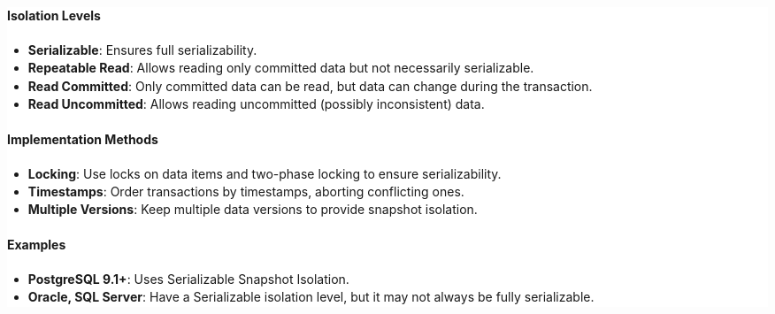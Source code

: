 #### Isolation Levels
- **Serializable**: Ensures full serializability.
- **Repeatable Read**: Allows reading only committed data but not necessarily serializable.
- **Read Committed**: Only committed data can be read, but data can change during the transaction.
- **Read Uncommitted**: Allows reading uncommitted (possibly inconsistent) data.

#### Implementation Methods
- **Locking**: Use locks on data items and two-phase locking to ensure serializability.
- **Timestamps**: Order transactions by timestamps, aborting conflicting ones.
- **Multiple Versions**: Keep multiple data versions to provide snapshot isolation.

#### Examples
- **PostgreSQL 9.1+**: Uses Serializable Snapshot Isolation.
- **Oracle, SQL Server**: Have a Serializable isolation level, but it may not always be fully serializable.

















